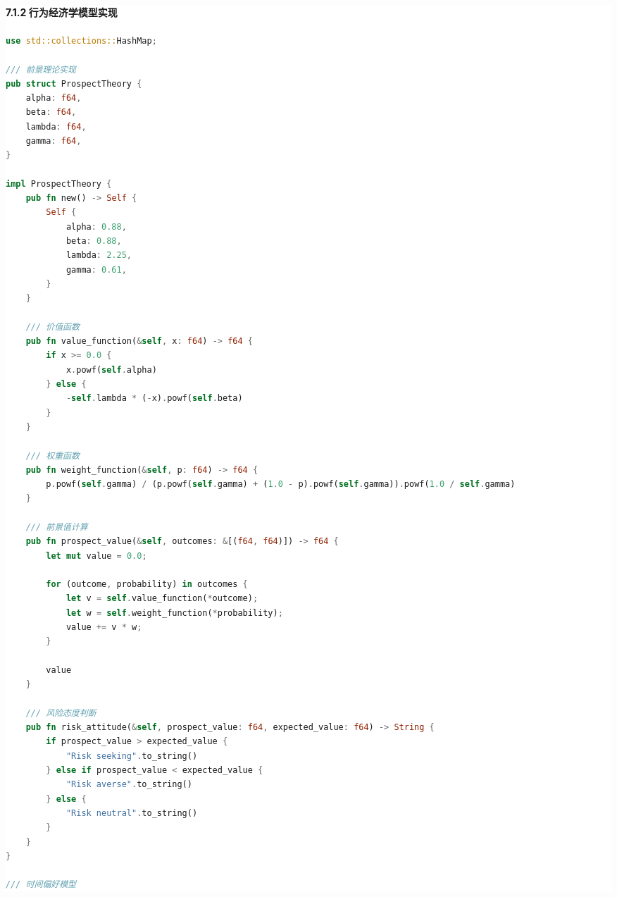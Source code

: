 #### 7.1.2 行为经济学模型实现

```rust
use std::collections::HashMap;

/// 前景理论实现
pub struct ProspectTheory {
    alpha: f64,
    beta: f64,
    lambda: f64,
    gamma: f64,
}

impl ProspectTheory {
    pub fn new() -> Self {
        Self {
            alpha: 0.88,
            beta: 0.88,
            lambda: 2.25,
            gamma: 0.61,
        }
    }
    
    /// 价值函数
    pub fn value_function(&self, x: f64) -> f64 {
        if x >= 0.0 {
            x.powf(self.alpha)
        } else {
            -self.lambda * (-x).powf(self.beta)
        }
    }
    
    /// 权重函数
    pub fn weight_function(&self, p: f64) -> f64 {
        p.powf(self.gamma) / (p.powf(self.gamma) + (1.0 - p).powf(self.gamma)).powf(1.0 / self.gamma)
    }
    
    /// 前景值计算
    pub fn prospect_value(&self, outcomes: &[(f64, f64)]) -> f64 {
        let mut value = 0.0;
        
        for (outcome, probability) in outcomes {
            let v = self.value_function(*outcome);
            let w = self.weight_function(*probability);
            value += v * w;
        }
        
        value
    }
    
    /// 风险态度判断
    pub fn risk_attitude(&self, prospect_value: f64, expected_value: f64) -> String {
        if prospect_value > expected_value {
            "Risk seeking".to_string()
        } else if prospect_value < expected_value {
            "Risk averse".to_string()
        } else {
            "Risk neutral".to_string()
        }
    }
}

/// 时间偏好模型
```